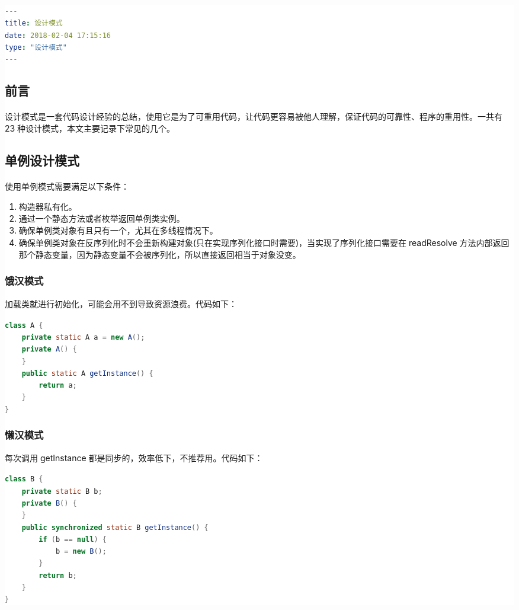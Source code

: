 ```yaml
---
title: 设计模式
date: 2018-02-04 17:15:16
type: "设计模式"
---
```




## 前言

设计模式是一套代码设计经验的总结，使用它是为了可重用代码，让代码更容易被他人理解，保证代码的可靠性、程序的重用性。一共有 23 种设计模式，本文主要记录下常见的几个。

## 单例设计模式

使用单例模式需要满足以下条件：

1. 构造器私有化。
2. 通过一个静态方法或者枚举返回单例类实例。
3. 确保单例类对象有且只有一个，尤其在多线程情况下。
4. 确保单例类对象在反序列化时不会重新构建对象(只在实现序列化接口时需要)，当实现了序列化接口需要在 readResolve 方法内部返回那个静态变量，因为静态变量不会被序列化，所以直接返回相当于对象没变。

### 饿汉模式

加载类就进行初始化，可能会用不到导致资源浪费。代码如下：

```java
class A {
    private static A a = new A();
    private A() {
    }
    public static A getInstance() {
        return a;
    }
}
```

### 懒汉模式

每次调用 getInstance 都是同步的，效率低下，不推荐用。代码如下：

```java
class B {
    private static B b;
    private B() {
    }
    public synchronized static B getInstance() {
        if (b == null) {
            b = new B();
        }
        return b;
    }
}
```
